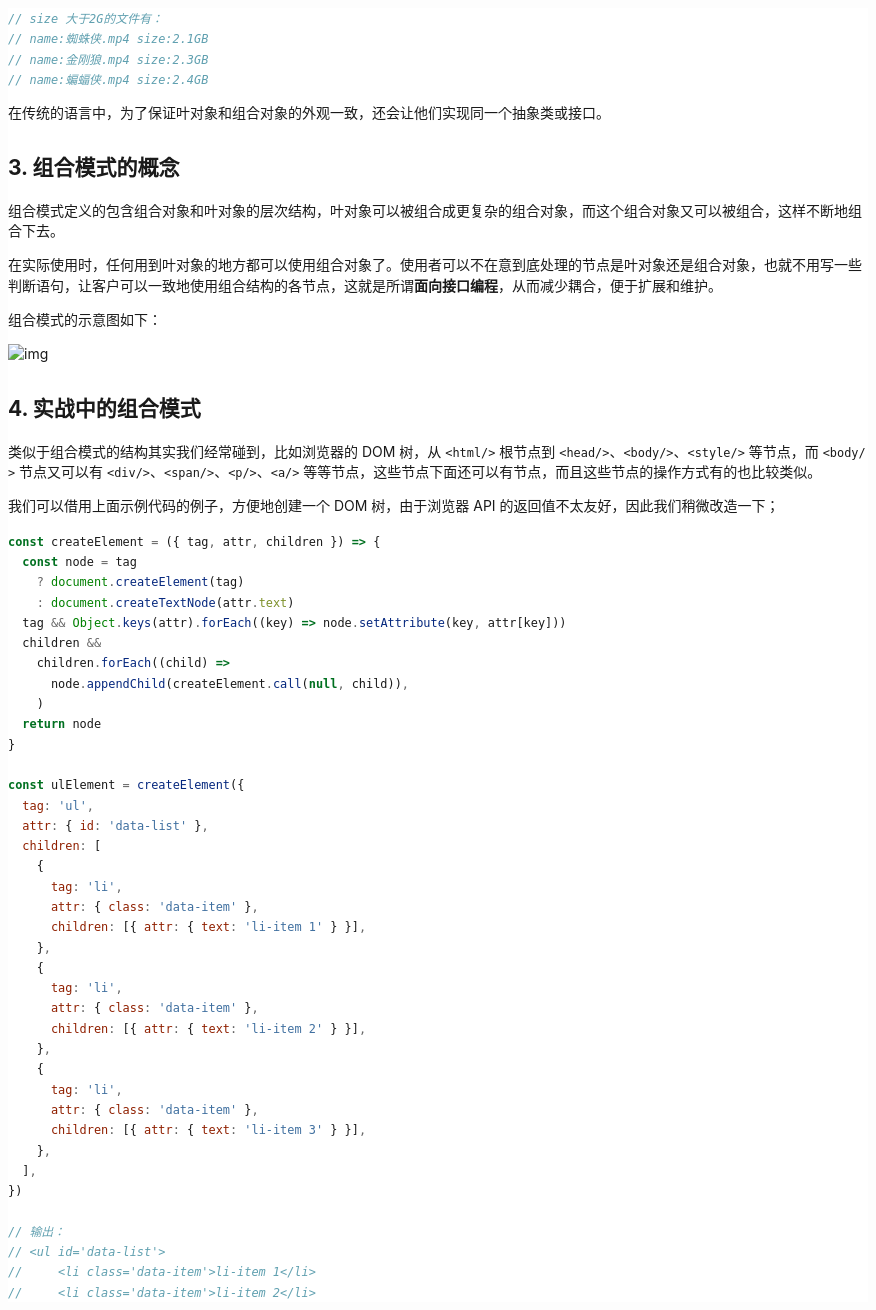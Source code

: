 ```javascript
// size 大于2G的文件有：
// name:蜘蛛侠.mp4 size:2.1GB
// name:金刚狼.mp4 size:2.3GB
// name:蝙蝠侠.mp4 size:2.4GB
```

在传统的语言中，为了保证叶对象和组合对象的外观一致，还会让他们实现同一个抽象类或接口。

## 3. 组合模式的概念

组合模式定义的包含组合对象和叶对象的层次结构，叶对象可以被组合成更复杂的组合对象，而这个组合对象又可以被组合，这样不断地组合下去。

在实际使用时，任何用到叶对象的地方都可以使用组合对象了。使用者可以不在意到底处理的节点是叶对象还是组合对象，也就不用写一些判断语句，让客户可以一致地使用组合结构的各节点，这就是所谓**面向接口编程**，从而减少耦合，便于扩展和维护。

组合模式的示意图如下：

![img](https://i.loli.net/2019/07/20/5d32d7a78131e79452.png)

## 4. 实战中的组合模式

类似于组合模式的结构其实我们经常碰到，比如浏览器的 DOM 树，从 `<html/>` 根节点到 `<head/>`、`<body/>`、`<style/>` 等节点，而 `<body/>` 节点又可以有 `<div/>`、`<span/>`、`<p/>`、`<a/>` 等等节点，这些节点下面还可以有节点，而且这些节点的操作方式有的也比较类似。

我们可以借用上面示例代码的例子，方便地创建一个 DOM 树，由于浏览器 API 的返回值不太友好，因此我们稍微改造一下；

```javascript
const createElement = ({ tag, attr, children }) => {
  const node = tag
    ? document.createElement(tag)
    : document.createTextNode(attr.text)
  tag && Object.keys(attr).forEach((key) => node.setAttribute(key, attr[key]))
  children &&
    children.forEach((child) =>
      node.appendChild(createElement.call(null, child)),
    )
  return node
}

const ulElement = createElement({
  tag: 'ul',
  attr: { id: 'data-list' },
  children: [
    {
      tag: 'li',
      attr: { class: 'data-item' },
      children: [{ attr: { text: 'li-item 1' } }],
    },
    {
      tag: 'li',
      attr: { class: 'data-item' },
      children: [{ attr: { text: 'li-item 2' } }],
    },
    {
      tag: 'li',
      attr: { class: 'data-item' },
      children: [{ attr: { text: 'li-item 3' } }],
    },
  ],
})

// 输出：
// <ul id='data-list'>
//     <li class='data-item'>li-item 1</li>
//     <li class='data-item'>li-item 2</li>
```